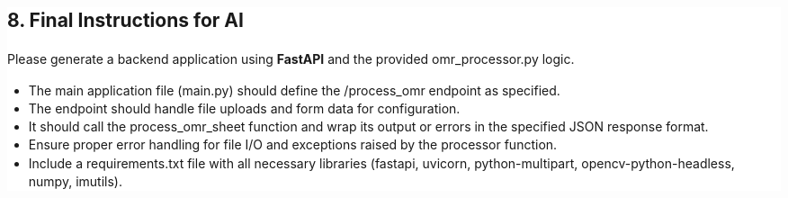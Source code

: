 ## **8\. Final Instructions for AI**

Please generate a backend application using **FastAPI** and the provided omr\_processor.py logic.

* The main application file (main.py) should define the /process\_omr endpoint as specified.  
* The endpoint should handle file uploads and form data for configuration.  
* It should call the process\_omr\_sheet function and wrap its output or errors in the specified JSON response format.  
* Ensure proper error handling for file I/O and exceptions raised by the processor function.  
* Include a requirements.txt file with all necessary libraries (fastapi, uvicorn, python-multipart, opencv-python-headless, numpy, imutils).